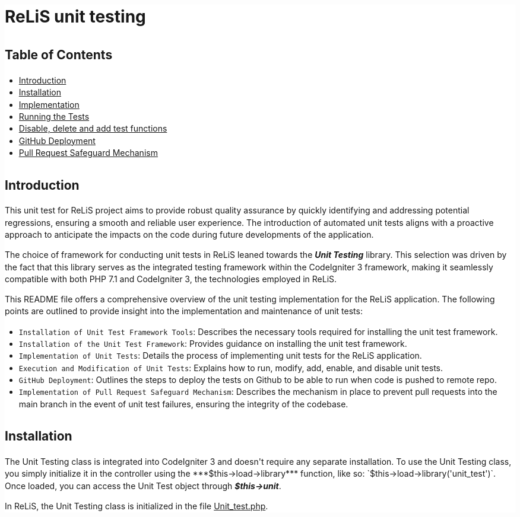 # ReLiS unit testing

## Table of Contents

* [Introduction](#introduction)
* [Installation](#installation)
* [Implementation](#implementation)
* [Running the Tests](#running-the-tests)
* [Disable, delete and add test functions](#disable-delete-and-add-test-functions)
* [GitHub Deployment](#github-deployment)
* [Pull Request Safeguard Mechanism](#pull-request-safeguard-mechanism)

## Introduction

This unit test for ReLiS project aims to provide robust quality assurance by quickly identifying and addressing potential regressions, ensuring a smooth and reliable user experience. The introduction of automated unit tests aligns with a proactive approach to anticipate the impacts on the code during future developments of the application.

The choice of framework for conducting unit tests in ReLiS leaned towards the ***Unit Testing*** library. This selection was driven by the fact that this library serves as the integrated testing framework within the CodeIgniter 3 framework, making it seamlessly compatible with both PHP 7.1 and CodeIgniter 3, the technologies employed in ReLiS.

This README file offers a comprehensive overview of the unit testing implementation for the ReLiS application. The following points are outlined to provide insight into the implementation and maintenance of unit tests:

* `Installation of Unit Test Framework Tools`: Describes the necessary tools required for installing the unit test framework.
* `Installation of the Unit Test Framework`: Provides guidance on installing the unit test framework.
* `Implementation of Unit Tests`: Details the process of implementing unit tests for the ReLiS application.
* `Execution and Modification of Unit Tests`: Explains how to run, modify, add, enable, and disable unit tests.
* `GitHub Deployment`: Outlines the steps to deploy the tests on Github to be able to run when code is pushed to remote repo.
* `Implementation of Pull Request Safeguard Mechanism`: Describes the mechanism in place to prevent pull requests into the main branch in the event of unit test failures, ensuring the integrity of the codebase.

## Installation

The Unit Testing class is integrated into CodeIgniter 3 and doesn't require any separate installation. To use the Unit Testing class, you simply initialize it in the controller using the ***$this->load->library*** function, like so: `$this->load->library('unit_test')`. Once loaded, you can access the Unit Test object through ***$this->unit***. 

In ReLiS, the Unit Testing class is initialized in the file [Unit_test.php](../../controllers/test/Unit_test.php).

